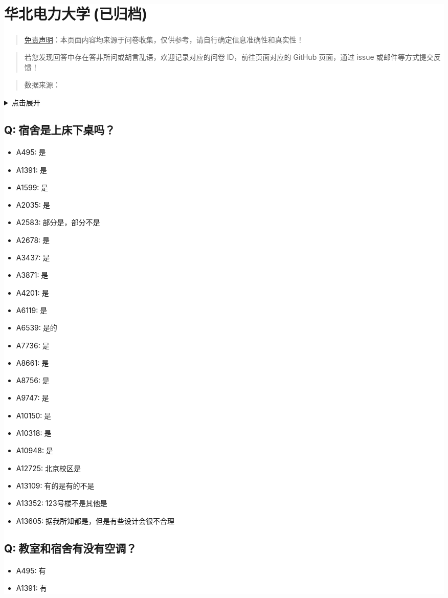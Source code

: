 # 华北电力大学 (已归档)

> [免责声明](https://colleges.chat/#_3)：本页面内容均来源于问卷收集，仅供参考，请自行确定信息准确性和真实性！

> 若您发现回答中存在答非所问或胡言乱语，欢迎记录对应的问卷 ID，前往页面对应的 GitHub 页面，通过 issue 或邮件等方式提交反馈！

> 数据来源：

<details><summary>点击展开</summary></details>

## Q: 宿舍是上床下桌吗？

- A495: 是

- A1391: 是

- A1599: 是

- A2035: 是

- A2583: 部分是，部分不是

- A2678: 是

- A3437: 是

- A3871: 是

- A4201: 是

- A6119: 是

- A6539: 是的

- A7736: 是

- A8661: 是

- A8756: 是

- A9747: 是

- A10150: 是

- A10318: 是

- A10948: 是

- A12725: 北京校区是

- A13109: 有的是有的不是

- A13352: 123号楼不是其他是

- A13605: 据我所知都是，但是有些设计会很不合理

## Q: 教室和宿舍有没有空调？

- A495: 有

- A1391: 有
